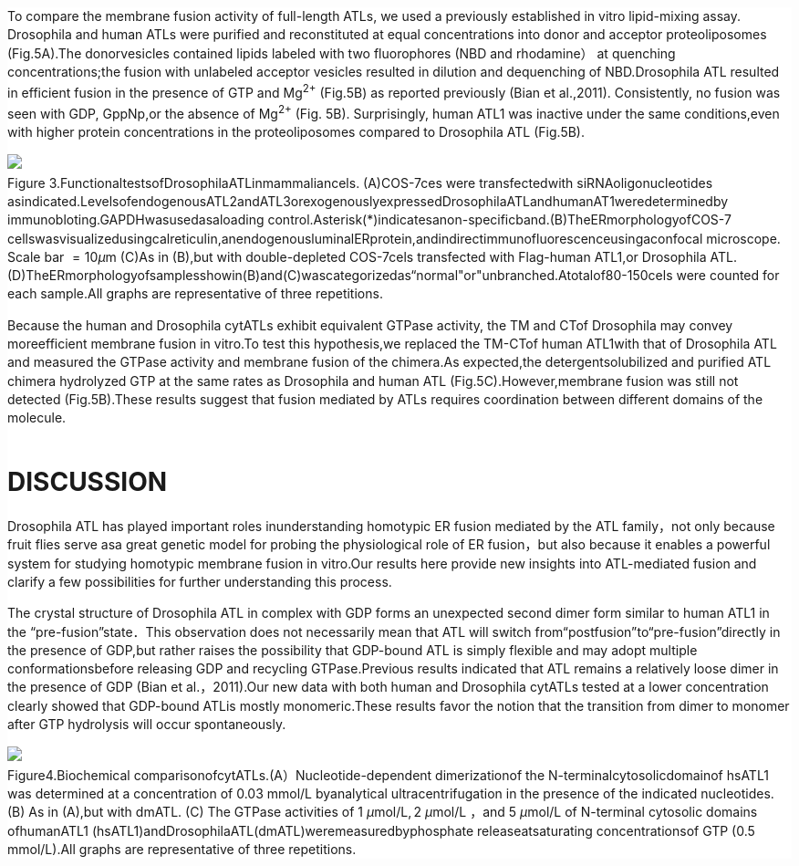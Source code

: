 To compare the membrane fusion activity of full-length ATLs, we used a previously established in vitro lipid-mixing assay. Drosophila and human ATLs were purified and reconstituted at equal concentrations into donor and acceptor proteoliposomes (Fig.5A).The donorvesicles contained lipids labeled with two fluorophores (NBD and rhodamine） at quenching concentrations;the fusion with unlabeled acceptor vesicles resulted in dilution and dequenching of NBD.Drosophila ATL resulted in efficient fusion in the presence of GTP and $\mathsf { M } \mathsf { g } ^ { 2 + }$ (Fig.5B) as reported previously (Bian et al.,2011). Consistently, no fusion was seen with GDP, GppNp,or the absence of $\mathsf { M g } ^ { 2 + }$ (Fig. 5B). Surprisingly, human ATL1 was inactive under the same conditions,even with higher protein concentrations in the proteoliposomes compared to Drosophila ATL (Fig.5B).

![](images/c67b89e6f2f3e03d5856d0e187e9e273482e6503f862a2c55e94533a1e37fcce.jpg)  
Figure 3.FunctionaltestsofDrosophilaATLinmammaliancels. (A)COS-7ces were transfectedwith siRNAoligonucleotides asindicated.LevelsofendogenousATL2andATL3orexogenouslyexpressedDrosophilaATLandhumanAT1weredeterminedby immunobloting.GAPDHwasusedasaloading control.Asterisk(\*)indicatesanon-specificband.(B)TheERmorphologyofCOS-7 cellswasvisualizedusingcalreticulin,anendogenousluminalERprotein,andindirectimmunofluorescenceusingaconfocal microscope. Scale bar $= 1 0 \mu \mathrm { m }$ (C)As in (B),but with double-depleted COS-7cels transfected with Flag-human ATL1,or Drosophila ATL.(D)TheERmorphologyofsamplesshowin(B)and(C)wascategorizedas“normal"or"unbranched.Atotalof80-150cels were counted for each sample.All graphs are representative of three repetitions.

Because the human and Drosophila cytATLs exhibit equivalent GTPase activity, the TM and CTof Drosophila may convey moreefficient membrane fusion in vitro.To test this hypothesis,we replaced the TM-CTof human ATL1with that of Drosophila ATL and measured the GTPase activity and membrane fusion of the chimera.As expected,the detergentsolubilized and purified ATL chimera hydrolyzed GTP at the same rates as Drosophila and human ATL (Fig.5C).However,membrane fusion was still not detected (Fig.5B).These results suggest that fusion mediated by ATLs requires coordination between different domains of the molecule.

# DISCUSSION

Drosophila ATL has played important roles inunderstanding homotypic ER fusion mediated by the ATL family，not only because fruit flies serve asa great genetic model for probing the physiological role of ER fusion，but also because it enables a powerful system for studying homotypic membrane fusion in vitro.Our results here provide new insights into ATL-mediated fusion and clarify a few possibilities for further understanding this process.

The crystal structure of Drosophila ATL in complex with GDP forms an unexpected second dimer form similar to human ATL1 in the “pre-fusion”state．This observation does not necessarily mean that ATL will switch from“postfusion”to“pre-fusion”directly in the presence of GDP,but rather raises the possibility that GDP-bound ATL is simply flexible and may adopt multiple conformationsbefore releasing GDP and recycling GTPase.Previous results indicated that ATL remains a relatively loose dimer in the presence of GDP (Bian et al.，2011).Our new data with both human and Drosophila cytATLs tested at a lower concentration clearly showed that GDP-bound ATLis mostly monomeric.These results favor the notion that the transition from dimer to monomer after GTP hydrolysis will occur spontaneously.

![](images/c7725126ac44f8eee80d8ecab736c8f9d8965a6f0135a953c19f90abbcc0d81d.jpg)  
Figure4.Biochemical comparisonofcytATLs.(A）Nucleotide-dependent dimerizationof the N-terminalcytosolicdomainof hsATL1 was determined at a concentration of $0 . 0 3 \ \mathsf { m m o l / L }$ byanalytical ultracentrifugation in the presence of the indicated nucleotides.(B) As in (A),but with dmATL. (C) The GTPase activities of $1 ~ { \mu \mathrm { m o l / L } } , 2 ~ { \mu \mathrm { m o l / L } }$ ，and $5 ~ { \mu \mathrm { m o l / L } }$ of N-terminal cytosolic domains ofhumanATL1 (hsATL1)andDrosophilaATL(dmATL)weremeasuredbyphosphate releaseatsaturating concentrationsof GTP (0.5 mmol/L).All graphs are representative of three repetitions.
